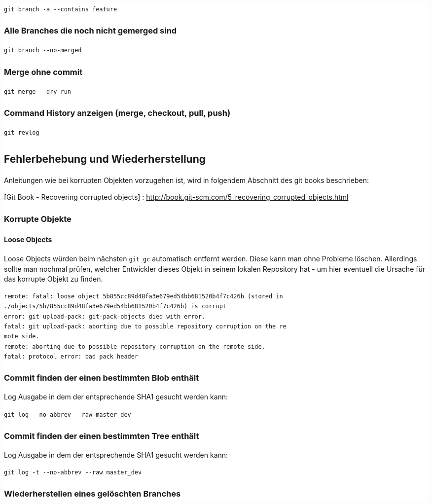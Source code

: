 	git branch -a --contains feature

### Alle Branches die noch nicht gemerged sind

	git branch --no-merged

### Merge ohne commit

	git merge --dry-run
  
### Command History anzeigen (merge, checkout, pull, push)

	git revlog
  
## Fehlerbehebung und Wiederherstellung

Anleitungen wie bei korrupten Objekten vorzugehen ist,
wird in folgendem Abschnitt des git books beschrieben:

[Git Book - Recovering corrupted objects] : <http://book.git-scm.com/5_recovering_corrupted_objects.html>

### Korrupte Objekte 

#### Loose Objects

Loose Objects würden beim nächsten `git gc` automatisch entfernt werden.
Diese kann man ohne Probleme löschen.
Allerdings sollte man nochmal prüfen, welcher Entwickler dieses Objekt in seinem lokalen Repository hat - 
um hier eventuell die Ursache für das korrupte Objekt zu finden.

	remote: fatal: loose object 5b855cc89d48fa3e679ed54bb681520b4f7c426b (stored in
	./objects/5b/855cc89d48fa3e679ed54bb681520b4f7c426b) is corrupt
	error: git upload-pack: git-pack-objects died with error.
	fatal: git upload-pack: aborting due to possible repository corruption on the re
	mote side.
	remote: aborting due to possible repository corruption on the remote side.
	fatal: protocol error: bad pack header
  
### Commit finden der einen bestimmten Blob enthält

Log Ausgabe in dem der entsprechende SHA1 gesucht werden kann:

	git log --no-abbrev --raw master_dev
  
### Commit finden der einen bestimmten Tree enthält

Log Ausgabe in dem der entsprechende SHA1 gesucht werden kann:
  
	git log -t --no-abbrev --raw master_dev

### Wiederherstellen eines gelöschten Branches
